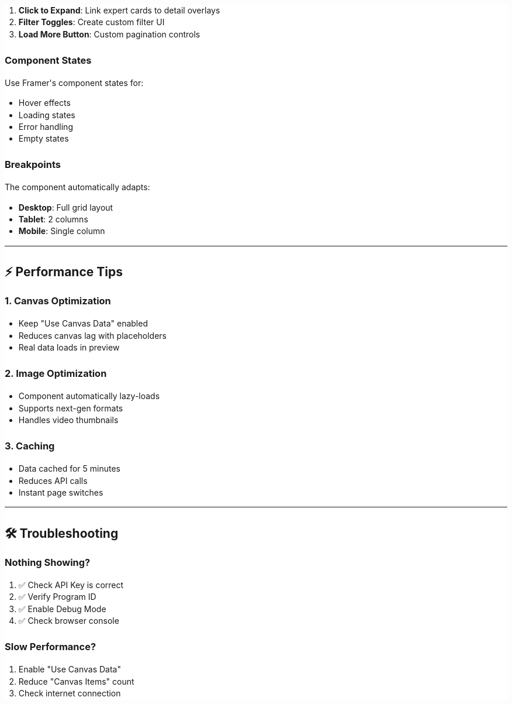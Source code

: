 1. **Click to Expand**: Link expert cards to detail overlays
2. **Filter Toggles**: Create custom filter UI
3. **Load More Button**: Custom pagination controls

### Component States
Use Framer's component states for:
- Hover effects
- Loading states
- Error handling
- Empty states

### Breakpoints
The component automatically adapts:
- **Desktop**: Full grid layout
- **Tablet**: 2 columns
- **Mobile**: Single column

---

## ⚡ Performance Tips

### 1. Canvas Optimization
- Keep "Use Canvas Data" enabled
- Reduces canvas lag with placeholders
- Real data loads in preview

### 2. Image Optimization
- Component automatically lazy-loads
- Supports next-gen formats
- Handles video thumbnails

### 3. Caching
- Data cached for 5 minutes
- Reduces API calls
- Instant page switches

---

## 🛠️ Troubleshooting

### Nothing Showing?
1. ✅ Check API Key is correct
2. ✅ Verify Program ID
3. ✅ Enable Debug Mode
4. ✅ Check browser console

### Slow Performance?
1. Enable "Use Canvas Data"
2. Reduce "Canvas Items" count
3. Check internet connection
